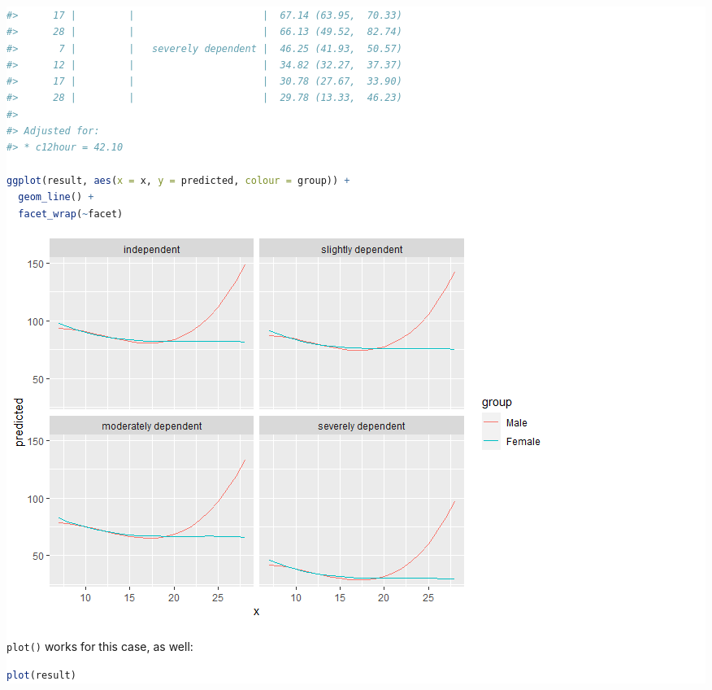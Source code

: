 ``` r
#>      17 |         |                      |  67.14 (63.95,  70.33)
#>      28 |         |                      |  66.13 (49.52,  82.74)
#>       7 |         |   severely dependent |  46.25 (41.93,  50.57)
#>      12 |         |                      |  34.82 (32.27,  37.37)
#>      17 |         |                      |  30.78 (27.67,  33.90)
#>      28 |         |                      |  29.78 (13.33,  46.23)
#> 
#> Adjusted for:
#> * c12hour = 42.10

ggplot(result, aes(x = x, y = predicted, colour = group)) +
  geom_line() +
  facet_wrap(~facet)
```

![](man/figures/unnamed-chunk-5-1.png)

`plot()` works for this case, as well:

``` r
plot(result)
```
